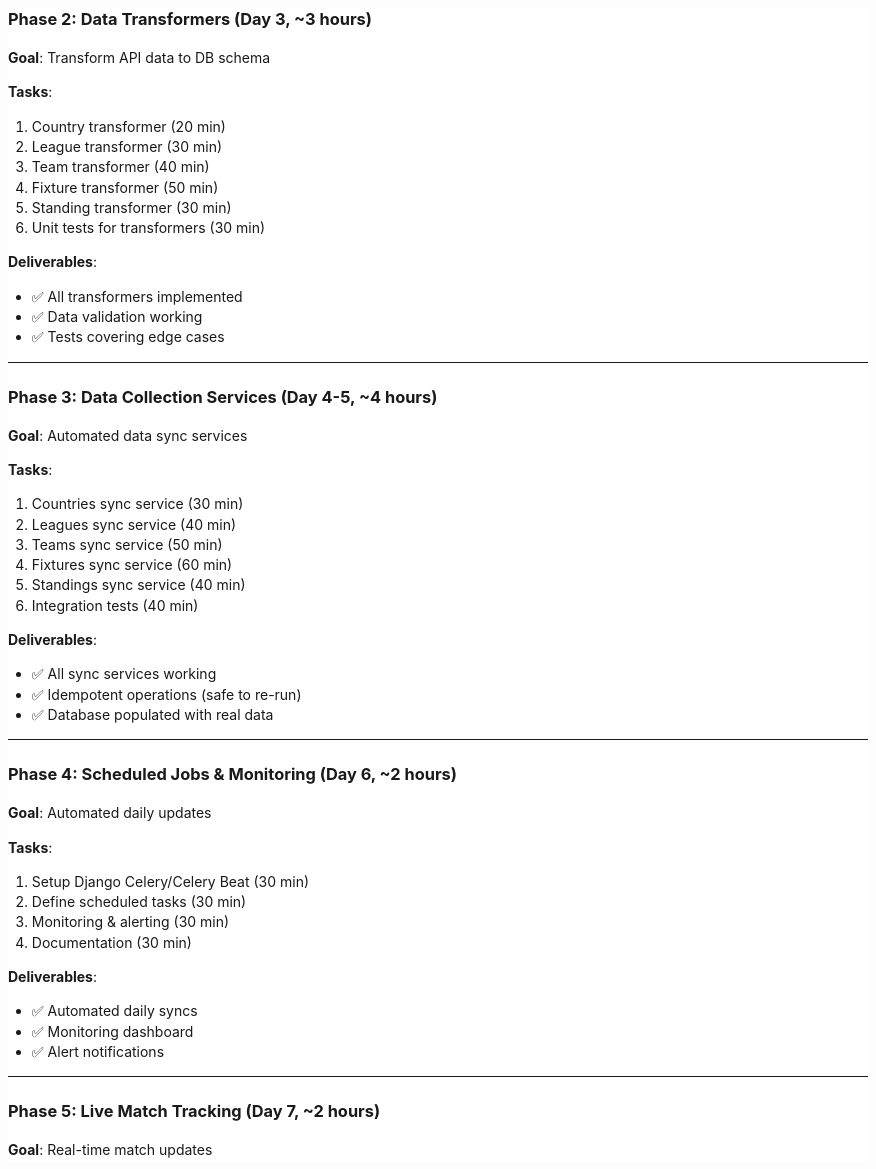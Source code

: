 
### Phase 2: Data Transformers (Day 3, ~3 hours)
**Goal**: Transform API data to DB schema

**Tasks**:
1. Country transformer (20 min)
2. League transformer (30 min)
3. Team transformer (40 min)
4. Fixture transformer (50 min)
5. Standing transformer (30 min)
6. Unit tests for transformers (30 min)

**Deliverables**:
- ✅ All transformers implemented
- ✅ Data validation working
- ✅ Tests covering edge cases

---

### Phase 3: Data Collection Services (Day 4-5, ~4 hours)
**Goal**: Automated data sync services

**Tasks**:
1. Countries sync service (30 min)
2. Leagues sync service (40 min)
3. Teams sync service (50 min)
4. Fixtures sync service (60 min)
5. Standings sync service (40 min)
6. Integration tests (40 min)

**Deliverables**:
- ✅ All sync services working
- ✅ Idempotent operations (safe to re-run)
- ✅ Database populated with real data

---

### Phase 4: Scheduled Jobs & Monitoring (Day 6, ~2 hours)
**Goal**: Automated daily updates

**Tasks**:
1. Setup Django Celery/Celery Beat (30 min)
2. Define scheduled tasks (30 min)
3. Monitoring & alerting (30 min)
4. Documentation (30 min)

**Deliverables**:
- ✅ Automated daily syncs
- ✅ Monitoring dashboard
- ✅ Alert notifications

---

### Phase 5: Live Match Tracking (Day 7, ~2 hours)
**Goal**: Real-time match updates
